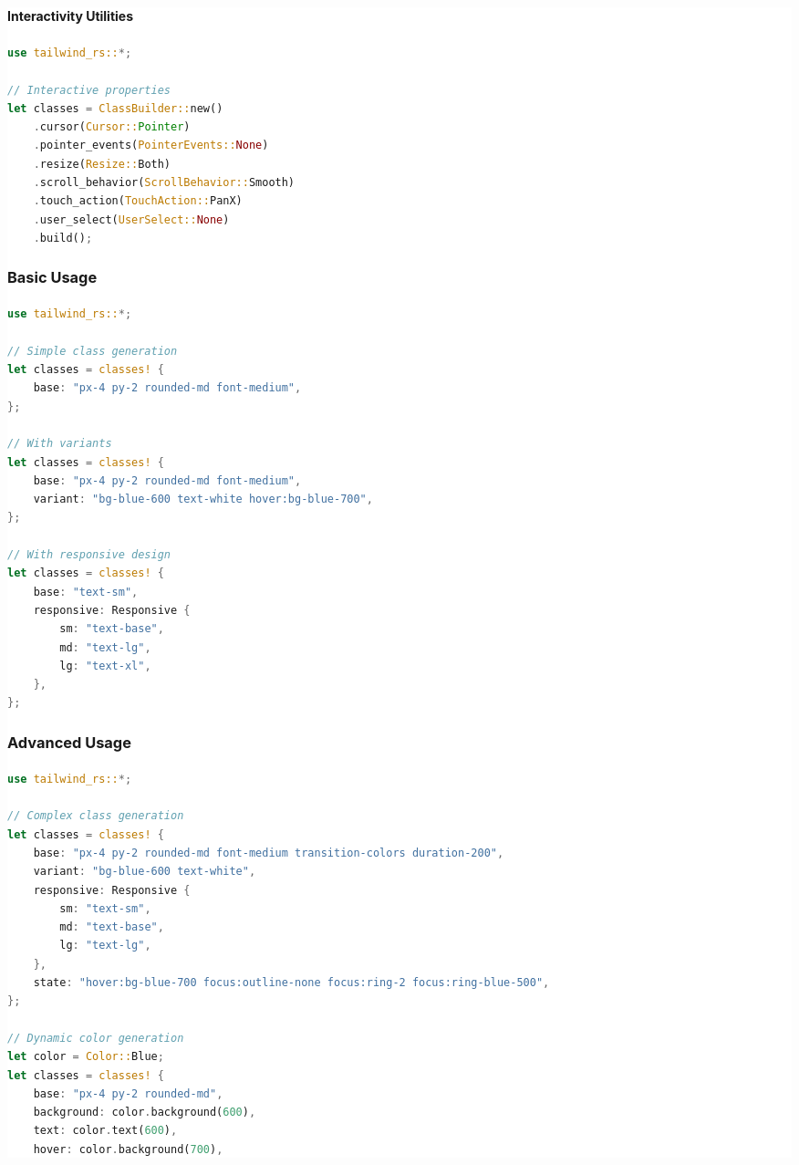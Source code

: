 #### **Interactivity Utilities**
```rust
use tailwind_rs::*;

// Interactive properties
let classes = ClassBuilder::new()
    .cursor(Cursor::Pointer)
    .pointer_events(PointerEvents::None)
    .resize(Resize::Both)
    .scroll_behavior(ScrollBehavior::Smooth)
    .touch_action(TouchAction::PanX)
    .user_select(UserSelect::None)
    .build();
```

### Basic Usage
```rust
use tailwind_rs::*;

// Simple class generation
let classes = classes! {
    base: "px-4 py-2 rounded-md font-medium",
};

// With variants
let classes = classes! {
    base: "px-4 py-2 rounded-md font-medium",
    variant: "bg-blue-600 text-white hover:bg-blue-700",
};

// With responsive design
let classes = classes! {
    base: "text-sm",
    responsive: Responsive {
        sm: "text-base",
        md: "text-lg",
        lg: "text-xl",
    },
};
```

### Advanced Usage
```rust
use tailwind_rs::*;

// Complex class generation
let classes = classes! {
    base: "px-4 py-2 rounded-md font-medium transition-colors duration-200",
    variant: "bg-blue-600 text-white",
    responsive: Responsive {
        sm: "text-sm",
        md: "text-base",
        lg: "text-lg",
    },
    state: "hover:bg-blue-700 focus:outline-none focus:ring-2 focus:ring-blue-500",
};

// Dynamic color generation
let color = Color::Blue;
let classes = classes! {
    base: "px-4 py-2 rounded-md",
    background: color.background(600),
    text: color.text(600),
    hover: color.background(700),
```
